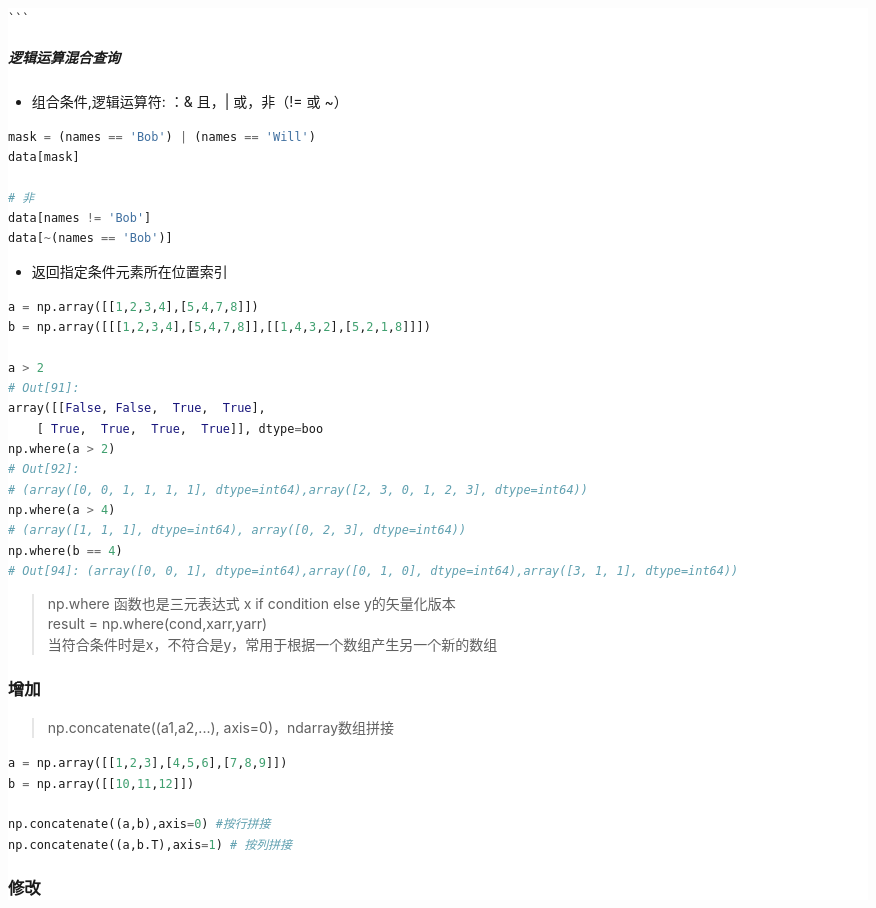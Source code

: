     ```  

##### 逻辑运算混合查询  

* 组合条件,逻辑运算符: ：& 且，| 或，非（!= 或 ~） 

```python 
mask = (names == 'Bob') | (names == 'Will')
data[mask]

# 非
data[names != 'Bob']
data[~(names == 'Bob')]
```  

*  返回指定条件元素所在位置索引  


```python
a = np.array([[1,2,3,4],[5,4,7,8]])
b = np.array([[[1,2,3,4],[5,4,7,8]],[[1,4,3,2],[5,2,1,8]]])

a > 2
# Out[91]:
array([[False, False,  True,  True],
    [ True,  True,  True,  True]], dtype=boo
np.where(a > 2)
# Out[92]: 
# (array([0, 0, 1, 1, 1, 1], dtype=int64),array([2, 3, 0, 1, 2, 3], dtype=int64))
np.where(a > 4)
# (array([1, 1, 1], dtype=int64), array([0, 2, 3], dtype=int64))
np.where(b == 4)
# Out[94]: (array([0, 0, 1], dtype=int64),array([0, 1, 0], dtype=int64),array([3, 1, 1], dtype=int64))  

```

>  np.where 函数也是三元表达式 x if condition else y的矢量化版本  
> result = np.where(cond,xarr,yarr)  
> 当符合条件时是x，不符合是y，常用于根据一个数组产生另一个新的数组   

### 增加

> np.concatenate((a1,a2,...), axis=0)，ndarray数组拼接    

```Python
a = np.array([[1,2,3],[4,5,6],[7,8,9]])
b = np.array([[10,11,12]])

np.concatenate((a,b),axis=0) #按行拼接
np.concatenate((a,b.T),axis=1) # 按列拼接

```   

### 修改 
